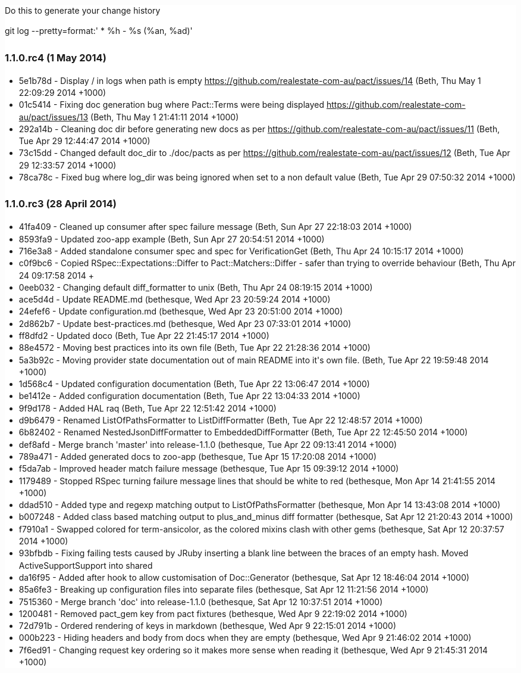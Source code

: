 Do this to generate your change history

  git log --pretty=format:'  * %h - %s (%an, %ad)'

### 1.1.0.rc4 (1 May 2014)

  * 5e1b78d - Display / in logs when path is empty https://github.com/realestate-com-au/pact/issues/14 (Beth, Thu May 1 22:09:29 2014 +1000)
  * 01c5414 - Fixing doc generation bug where Pact::Terms were being displayed https://github.com/realestate-com-au/pact/issues/13 (Beth, Thu May 1 21:41:11 2014 +1000)
  * 292a14b - Cleaning doc dir before generating new docs as per https://github.com/realestate-com-au/pact/issues/11 (Beth, Tue Apr 29 12:44:47 2014 +1000)
  * 73c15dd - Changed default doc_dir to ./doc/pacts as per https://github.com/realestate-com-au/pact/issues/12 (Beth, Tue Apr 29 12:33:57 2014 +1000)
  * 78ca78c - Fixed bug where log_dir was being ignored when set to a non default value (Beth, Tue Apr 29 07:50:32 2014 +1000)

### 1.1.0.rc3 (28 April 2014)

  * 41fa409 - Cleaned up consumer after spec failure message (Beth, Sun Apr 27 22:18:03 2014 +1000)
  * 8593fa9 - Updated zoo-app example (Beth, Sun Apr 27 20:54:51 2014 +1000)
  * 716e3a8 - Added standalone consumer spec and spec for VerificationGet (Beth, Thu Apr 24 10:15:17 2014 +1000)
  * c0f9bc6 - Copied RSpec::Expectations::Differ to Pact::Matchers::Differ - safer than trying to override behaviour (Beth, Thu Apr 24 09:17:58 2014 +
  * 0eeb032 - Changing default diff_formatter to unix (Beth, Thu Apr 24 08:19:15 2014 +1000)
  * ace5d4d - Update README.md (bethesque, Wed Apr 23 20:59:24 2014 +1000)
  * 24efef6 - Update configuration.md (bethesque, Wed Apr 23 20:51:00 2014 +1000)
  * 2d862b7 - Update best-practices.md (bethesque, Wed Apr 23 07:33:01 2014 +1000)
  * ff8dfd2 - Updated doco (Beth, Tue Apr 22 21:45:17 2014 +1000)
  * 88e4572 - Moving best practices into its own file (Beth, Tue Apr 22 21:28:36 2014 +1000)
  * 5a3b92c - Moving provider state documentation out of main README into it's own file. (Beth, Tue Apr 22 19:59:48 2014 +1000)
  * 1d568c4 - Updated configuration documentation (Beth, Tue Apr 22 13:06:47 2014 +1000)
  * be1412e - Added configuration documentation (Beth, Tue Apr 22 13:04:33 2014 +1000)
  * 9f9d178 - Added HAL raq (Beth, Tue Apr 22 12:51:42 2014 +1000)
  * d9b6479 - Renamed ListOfPathsFormatter to ListDiffFormatter (Beth, Tue Apr 22 12:48:57 2014 +1000)
  * 6b82402 - Renamed NestedJsonDiffFormatter to EmbeddedDiffFormatter (Beth, Tue Apr 22 12:45:50 2014 +1000)
  * def8afd - Merge branch 'master' into release-1.1.0 (bethesque, Tue Apr 22 09:13:41 2014 +1000)
  * 789a471 - Added generated docs to zoo-app (bethesque, Tue Apr 15 17:20:08 2014 +1000)
  * f5da7ab - Improved header match failure message (bethesque, Tue Apr 15 09:39:12 2014 +1000)
  * 1179489 - Stopped RSpec turning failure message lines that should be white to red (bethesque, Mon Apr 14 21:41:55 2014 +1000)
  * ddad510 - Added type and regexp matching output to ListOfPathsFormatter (bethesque, Mon Apr 14 13:43:08 2014 +1000)
  * b007248 - Added class based matching output to plus_and_minus diff formatter (bethesque, Sat Apr 12 21:20:43 2014 +1000)
  * f7910a1 - Swapped colored for term-ansicolor, as the colored mixins clash with other gems (bethesque, Sat Apr 12 20:37:57 2014 +1000)
  * 93bfbdb - Fixing failing tests caused by JRuby inserting a blank line between the braces of an empty hash. Moved ActiveSupportSupport into shared
  * da16f95 - Added after hook to allow customisation of Doc::Generator (bethesque, Sat Apr 12 18:46:04 2014 +1000)
  * 85a6fe3 - Breaking up configuration files into separate files (bethesque, Sat Apr 12 11:21:56 2014 +1000)
  * 7515360 - Merge branch 'doc' into release-1.1.0 (bethesque, Sat Apr 12 10:37:51 2014 +1000)
  * 1200481 - Removed pact_gem key from pact fixtures (bethesque, Wed Apr 9 22:19:02 2014 +1000)
  * 72d791b - Ordered rendering of keys in markdown (bethesque, Wed Apr 9 22:15:01 2014 +1000)
  * 000b223 - Hiding headers and body from docs when they are empty (bethesque, Wed Apr 9 21:46:02 2014 +1000)
  * 7f6ed91 - Changing request key ordering so it makes more sense when reading it (bethesque, Wed Apr 9 21:45:31 2014 +1000)